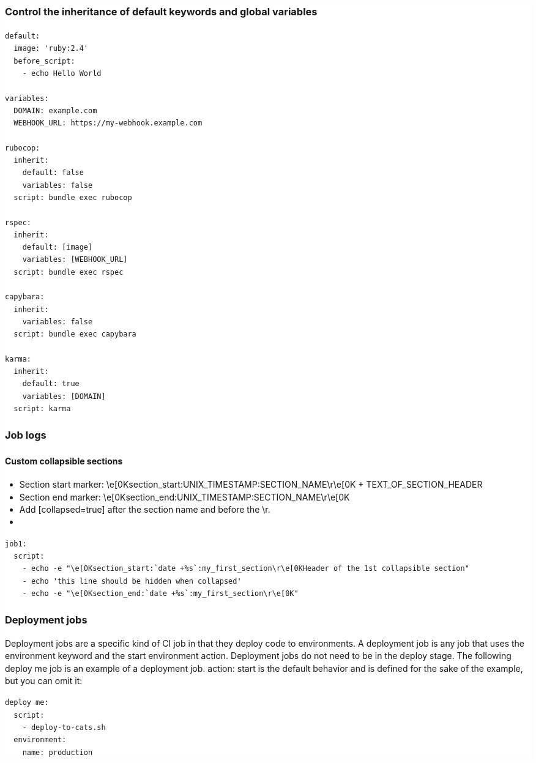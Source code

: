 ### Control the inheritance of default keywords and global variables
```
default:
  image: 'ruby:2.4'
  before_script:
    - echo Hello World

variables:
  DOMAIN: example.com
  WEBHOOK_URL: https://my-webhook.example.com

rubocop:
  inherit:
    default: false
    variables: false
  script: bundle exec rubocop

rspec:
  inherit:
    default: [image]
    variables: [WEBHOOK_URL]
  script: bundle exec rspec

capybara:
  inherit:
    variables: false
  script: bundle exec capybara

karma:
  inherit:
    default: true
    variables: [DOMAIN]
  script: karma
```
### Job logs
#### Custom collapsible sections
* Section start marker: \e[0Ksection_start:UNIX_TIMESTAMP:SECTION_NAME\r\e[0K + TEXT_OF_SECTION_HEADER
* Section end marker: \e[0Ksection_end:UNIX_TIMESTAMP:SECTION_NAME\r\e[0K
* Add [collapsed=true] after the section name and before the \r.
* 
```
job1:
  script:
    - echo -e "\e[0Ksection_start:`date +%s`:my_first_section\r\e[0KHeader of the 1st collapsible section"
    - echo 'this line should be hidden when collapsed'
    - echo -e "\e[0Ksection_end:`date +%s`:my_first_section\r\e[0K"
```
### Deployment jobs
Deployment jobs are a specific kind of CI job in that they deploy code to environments. A deployment job is any job that uses the environment keyword and the start environment action. Deployment jobs do not need to be in the deploy stage. The following deploy me job is an example of a deployment job. action: start is the default behavior and is defined for the sake of the example, but you can omit it:
```
deploy me:
  script:
    - deploy-to-cats.sh
  environment:
    name: production
```